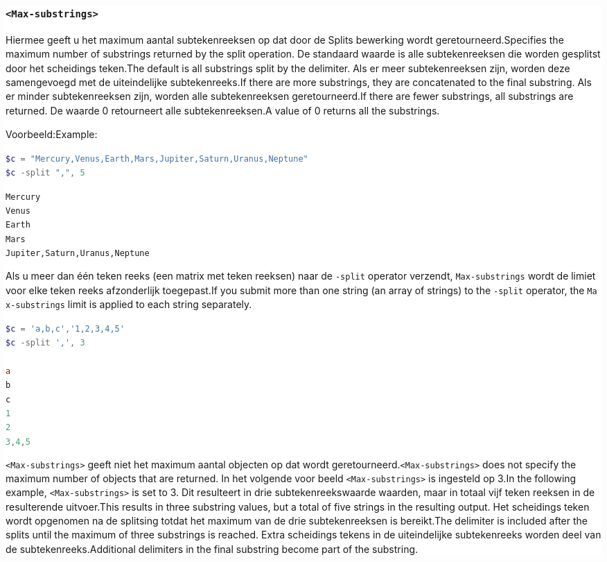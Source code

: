 ### `<Max-substrings>`

<span data-ttu-id="4eecb-138">Hiermee geeft u het maximum aantal subtekenreeksen op dat door de Splits bewerking wordt geretourneerd.</span><span class="sxs-lookup"><span data-stu-id="4eecb-138">Specifies the maximum number of substrings returned by the split operation.</span></span> <span data-ttu-id="4eecb-139">De standaard waarde is alle subtekenreeksen die worden gesplitst door het scheidings teken.</span><span class="sxs-lookup"><span data-stu-id="4eecb-139">The default is all substrings split by the delimiter.</span></span> <span data-ttu-id="4eecb-140">Als er meer subtekenreeksen zijn, worden deze samengevoegd met de uiteindelijke subtekenreeks.</span><span class="sxs-lookup"><span data-stu-id="4eecb-140">If there are more substrings, they are concatenated to the final substring.</span></span> <span data-ttu-id="4eecb-141">Als er minder subtekenreeksen zijn, worden alle subtekenreeksen geretourneerd.</span><span class="sxs-lookup"><span data-stu-id="4eecb-141">If there are fewer substrings, all substrings are returned.</span></span> <span data-ttu-id="4eecb-142">De waarde 0 retourneert alle subtekenreeksen.</span><span class="sxs-lookup"><span data-stu-id="4eecb-142">A value of 0 returns all the substrings.</span></span>

<span data-ttu-id="4eecb-143">Voorbeeld:</span><span class="sxs-lookup"><span data-stu-id="4eecb-143">Example:</span></span>

```powershell
$c = "Mercury,Venus,Earth,Mars,Jupiter,Saturn,Uranus,Neptune"
$c -split ",", 5
```

```Output
Mercury
Venus
Earth
Mars
Jupiter,Saturn,Uranus,Neptune
```

<span data-ttu-id="4eecb-144">Als u meer dan één teken reeks (een matrix met teken reeksen) naar de `-split` operator verzendt, `Max-substrings` wordt de limiet voor elke teken reeks afzonderlijk toegepast.</span><span class="sxs-lookup"><span data-stu-id="4eecb-144">If you submit more than one string (an array of strings) to the `-split` operator, the `Max-substrings` limit is applied to each string separately.</span></span>

```powershell
$c = 'a,b,c','1,2,3,4,5'
$c -split ',', 3

a
b
c
1
2
3,4,5
```

<span data-ttu-id="4eecb-145">`<Max-substrings>` geeft niet het maximum aantal objecten op dat wordt geretourneerd.</span><span class="sxs-lookup"><span data-stu-id="4eecb-145">`<Max-substrings>` does not specify the maximum number of objects that are returned.</span></span> <span data-ttu-id="4eecb-146">In het volgende voor beeld `<Max-substrings>` is ingesteld op 3.</span><span class="sxs-lookup"><span data-stu-id="4eecb-146">In the following example, `<Max-substrings>` is set to 3.</span></span>
<span data-ttu-id="4eecb-147">Dit resulteert in drie subtekenreekswaarde waarden, maar in totaal vijf teken reeksen in de resulterende uitvoer.</span><span class="sxs-lookup"><span data-stu-id="4eecb-147">This results in three substring values, but a total of five strings in the resulting output.</span></span> <span data-ttu-id="4eecb-148">Het scheidings teken wordt opgenomen na de splitsing totdat het maximum van de drie subtekenreeksen is bereikt.</span><span class="sxs-lookup"><span data-stu-id="4eecb-148">The delimiter is included after the splits until the maximum of three substrings is reached.</span></span> <span data-ttu-id="4eecb-149">Extra scheidings tekens in de uiteindelijke subtekenreeks worden deel van de subtekenreeks.</span><span class="sxs-lookup"><span data-stu-id="4eecb-149">Additional delimiters in the final substring become part of the substring.</span></span>
